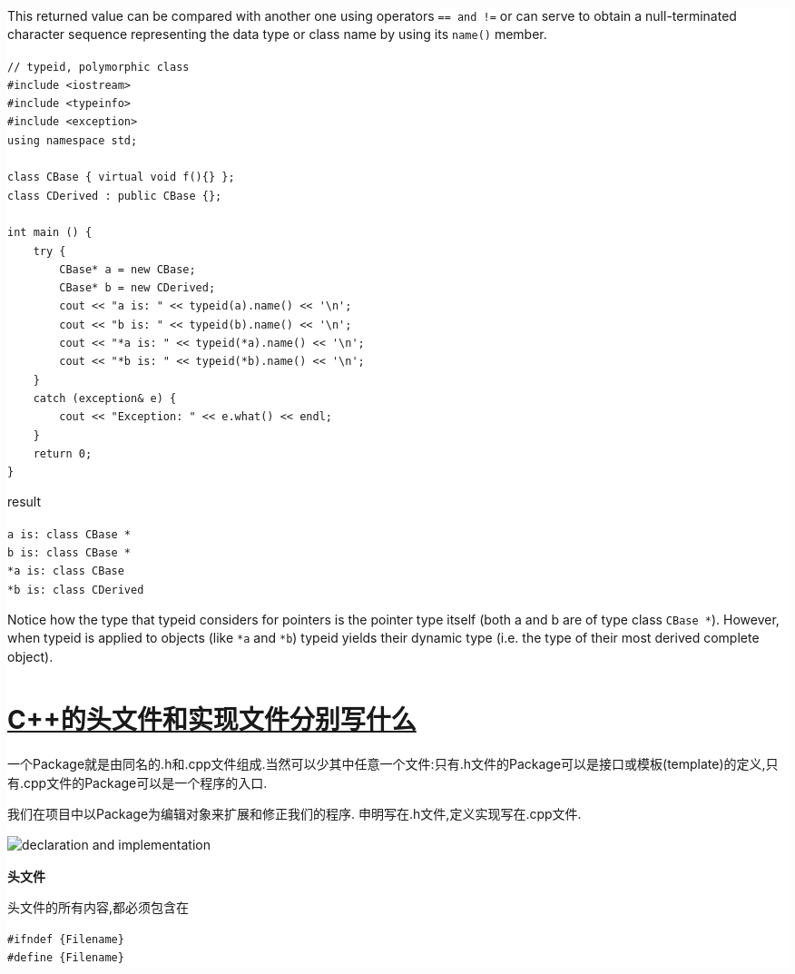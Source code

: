 This returned value can be compared with another one using operators `== and !=` or can serve to
obtain a null-terminated character sequence representing the data type or class name by using its `name()` member.

	// typeid, polymorphic class
	#include <iostream>
	#include <typeinfo>
	#include <exception>
	using namespace std;

	class CBase { virtual void f(){} };
	class CDerived : public CBase {};
	
	int main () {
		try {
			CBase* a = new CBase;
			CBase* b = new CDerived;
			cout << "a is: " << typeid(a).name() << '\n';
			cout << "b is: " << typeid(b).name() << '\n';
			cout << "*a is: " << typeid(*a).name() << '\n';
			cout << "*b is: " << typeid(*b).name() << '\n';
		} 
		catch (exception& e) {
			cout << "Exception: " << e.what() << endl;
		}
		return 0;
	}

result

	a is: class CBase *
	b is: class CBase *
	*a is: class CBase
	*b is: class CDerived

Notice how the type that typeid considers for pointers is the pointer type itself (both a and b are of type class `CBase *`). However, when typeid is applied to objects (like `*a` and `*b`) typeid yields their dynamic type (i.e. the type of their most derived complete object).

# [C++的头文件和实现文件分别写什么](http://www.cnblogs.com/ider/archive/2011/06/30/what_is_in_cpp_header_and_implementation_file.html)

一个Package就是由同名的.h和.cpp文件组成.当然可以少其中任意一个文件:只有.h文件的Package可以是接口或模板(template)的定义,只有.cpp文件的Package可以是一个程序的入口.

我们在项目中以Package为编辑对象来扩展和修正我们的程序. 申明写在.h文件,定义实现写在.cpp文件.

![declaration and implementation](http://i.imgbox.com/A7NmGCr8.png)

**头文件**

头文件的所有内容,都必须包含在

	#ifndef {Filename}
	#define {Filename} 
	